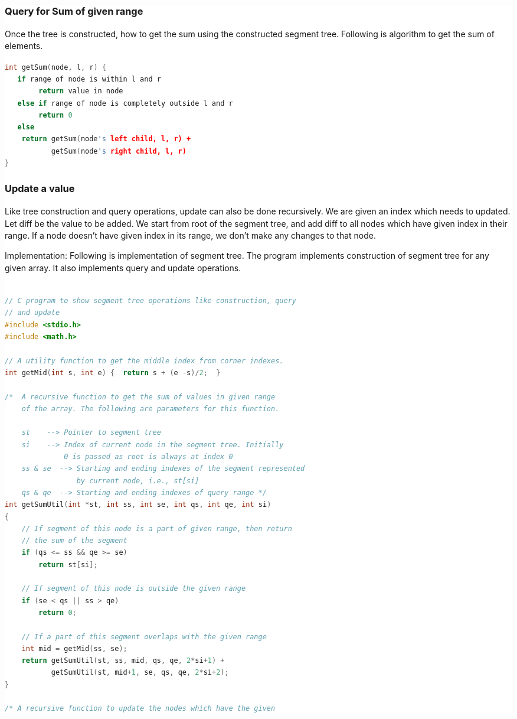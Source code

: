 ### Query for Sum of given range

Once the tree is constructed, how to get the sum using the constructed segment tree. Following is algorithm to get the sum of elements.

```c
int getSum(node, l, r) {
   if range of node is within l and r
        return value in node
   else if range of node is completely outside l and r
        return 0
   else
    return getSum(node's left child, l, r) + 
           getSum(node's right child, l, r)
}
```

### Update a value
Like tree construction and query operations, update can also be done recursively. We are given an index which needs to updated. Let diff be the value to be added. We start from root of the segment tree, and add diff to all nodes which have given index in their range. If a node doesn’t have given index in its range, we don’t make any changes to that node.

Implementation:
Following is implementation of segment tree. The program implements construction of segment tree for any given array. It also implements query and update operations.


```c

// C program to show segment tree operations like construction, query
// and update
#include <stdio.h>
#include <math.h>
 
// A utility function to get the middle index from corner indexes.
int getMid(int s, int e) {  return s + (e -s)/2;  }
 
/*  A recursive function to get the sum of values in given range
    of the array. The following are parameters for this function.
 
    st    --> Pointer to segment tree
    si    --> Index of current node in the segment tree. Initially
              0 is passed as root is always at index 0
    ss & se  --> Starting and ending indexes of the segment represented
                 by current node, i.e., st[si]
    qs & qe  --> Starting and ending indexes of query range */
int getSumUtil(int *st, int ss, int se, int qs, int qe, int si)
{
    // If segment of this node is a part of given range, then return
    // the sum of the segment
    if (qs <= ss && qe >= se)
        return st[si];
 
    // If segment of this node is outside the given range
    if (se < qs || ss > qe)
        return 0;
 
    // If a part of this segment overlaps with the given range
    int mid = getMid(ss, se);
    return getSumUtil(st, ss, mid, qs, qe, 2*si+1) +
           getSumUtil(st, mid+1, se, qs, qe, 2*si+2);
}
 
/* A recursive function to update the nodes which have the given 
```
